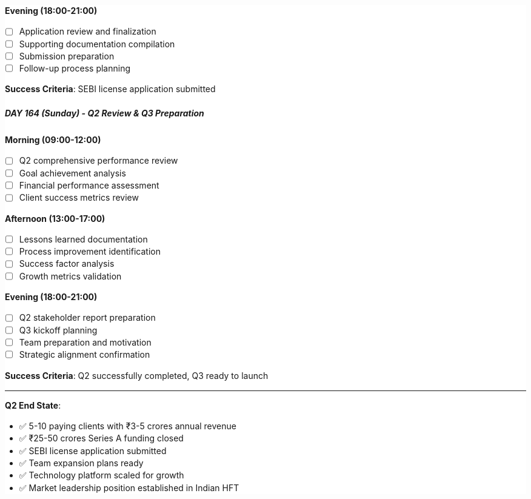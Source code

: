 **Evening (18:00-21:00)**
- [ ] Application review and finalization
- [ ] Supporting documentation compilation
- [ ] Submission preparation
- [ ] Follow-up process planning

**Success Criteria**: SEBI license application submitted

##### **DAY 164 (Sunday) - Q2 Review & Q3 Preparation**
**Morning (09:00-12:00)**
- [ ] Q2 comprehensive performance review
- [ ] Goal achievement analysis
- [ ] Financial performance assessment
- [ ] Client success metrics review

**Afternoon (13:00-17:00)**
- [ ] Lessons learned documentation
- [ ] Process improvement identification
- [ ] Success factor analysis
- [ ] Growth metrics validation

**Evening (18:00-21:00)**
- [ ] Q2 stakeholder report preparation
- [ ] Q3 kickoff planning
- [ ] Team preparation and motivation
- [ ] Strategic alignment confirmation

**Success Criteria**: Q2 successfully completed, Q3 ready to launch

---

**Q2 End State**: 
- ✅ 5-10 paying clients with ₹3-5 crores annual revenue
- ✅ ₹25-50 crores Series A funding closed
- ✅ SEBI license application submitted
- ✅ Team expansion plans ready
- ✅ Technology platform scaled for growth
- ✅ Market leadership position established in Indian HFT